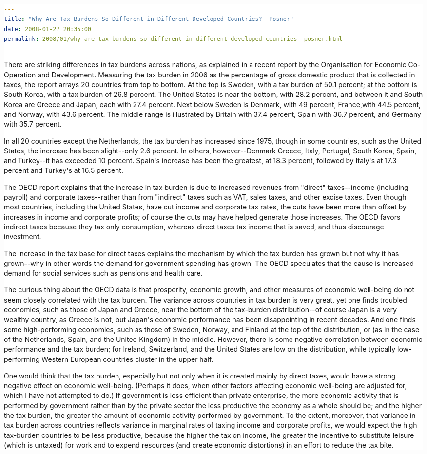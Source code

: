 ```yaml
---
title: "Why Are Tax Burdens So Different in Different Developed Countries?--Posner"
date: 2008-01-27 20:35:00
permalink: 2008/01/why-are-tax-burdens-so-different-in-different-developed-countries--posner.html
---
```

There are striking differences in tax burdens across nations, as explained in a recent report by the Organisation for Economic Co-Operation and Development. Measuring the tax burden in 2006 as the percentage of gross domestic product that is collected in taxes, the report arrays 20 countries from top to bottom. At the top is Sweden, with a tax burden of 50.1 percent; at the bottom is South Korea, with a tax burden of 26.8 percent. The United States is near the bottom, with 28.2 percent, and between it and South Korea are Greece and Japan, each with 27.4 percent. Next below Sweden is Denmark, with 49 percent, France,with 44.5 percent, and Norway, with 43.6 percent. The middle range is illustrated by Britain with 37.4 percent, Spain with 36.7 percent, and Germany with 35.7 percent.

In all 20 countries except the Netherlands, the tax burden has increased since 1975, though in some countries, such as the United States, the increase has been slight--only 2.6 percent. In others, however--Denmark Greece, Italy, Portugal, South Korea, Spain, and Turkey--it has exceeded 10 percent. Spain's increase has been the greatest, at 18.3 percent, followed by Italy's at 17.3 percent and Turkey's at 16.5 percent.

The OECD report explains that the increase in tax burden is due to increased revenues from "direct" taxes--income (including payroll) and corporate taxes--rather than from "indirect" taxes such as VAT, sales taxes, and other excise taxes. Even though most countries, including the United States, have cut income and corporate tax rates, the cuts have been more than offset by increases in income and corporate profits; of course the cuts may have helped generate those increases. The OECD favors indirect taxes because they tax only consumption, whereas direct taxes tax income that is saved, and thus discourage investment.

The increase in the tax base for direct taxes explains the mechanism by which the tax burden has grown but not why it has grown--why in other words the demand for government spending has grown. The OECD speculates that the cause is increased demand for social services such as pensions and health care.

The curious thing about the OECD data is that prosperity, economic growth, and other measures of economic well-being do not seem closely correlated with the tax burden. The variance across countries in tax burden is very great, yet one finds troubled economies, such as those of Japan and Greece, near the bottom of the tax-burden distribution--of course Japan is a very wealthy country, as Greece is not, but Japan's economic performance has been disappointing in recent decades. And one finds some high-performing economies, such as those of Sweden, Norway, and Finland at the top of the distribution, or (as in the case of the Netherlands, Spain, and the United Kingdom) in the middle. However, there is some negative correlation between economic performance and the tax burden; for Ireland, Switzerland, and the United States are low on the distribution, while typically low-performing Western European countries cluster in the upper half.

One would think that the tax burden, especially but not only when it is created mainly by direct taxes, would have a strong negative effect on economic well-being. (Perhaps it does, when other factors affecting economic well-being are adjusted for, which I have not attempted to do.) If government is less efficient than private enterprise, the more economic activity that is performed by government rather than by the private sector the less productive the economy as a whole should be; and the higher the tax burden, the greater the amount of economic activity performed by government. To the extent, moreover, that variance in tax burden across countries reflects variance in marginal rates of taxing income and corporate profits, we would expect the high tax-burden countries to be less productive, because the higher the tax on income, the greater the incentive to substitute leisure (which is untaxed) for work and to expend resources (and create economic distortions) in an effort to reduce the tax bite.
